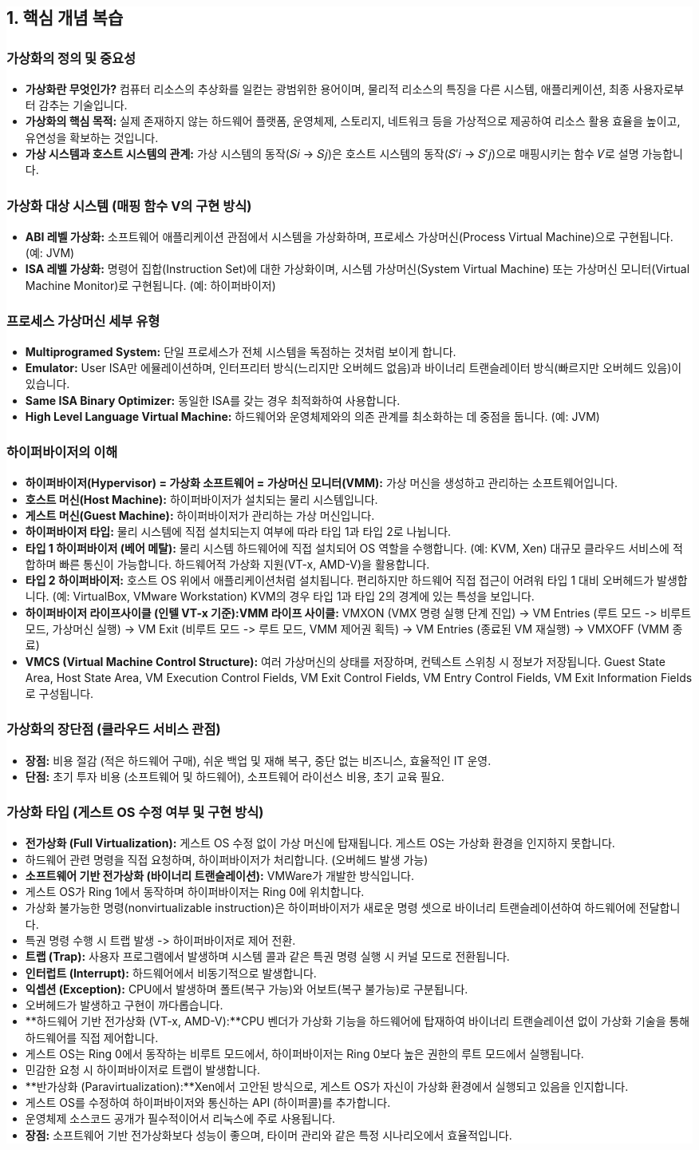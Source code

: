 ## 1. 핵심 개념 복습

### 가상화의 정의 및 중요성

- **가상화란 무엇인가?** 컴퓨터 리소스의 추상화를 일컫는 광범위한 용어이며, 물리적 리소스의 특징을 다른 시스템, 애플리케이션, 최종 사용자로부터 감추는 기술입니다.
- **가상화의 핵심 목적:** 실제 존재하지 않는 하드웨어 플랫폼, 운영체제, 스토리지, 네트워크 등을 가상적으로 제공하여 리소스 활용 효율을 높이고, 유연성을 확보하는 것입니다.
- **가상 시스템과 호스트 시스템의 관계:** 가상 시스템의 동작(𝑆𝑖 → 𝑆𝑗)은 호스트 시스템의 동작(𝑆′𝑖 → 𝑆′𝑗)으로 매핑시키는 함수 𝑉로 설명 가능합니다.

### 가상화 대상 시스템 (매핑 함수 V의 구현 방식)

- **ABI 레벨 가상화:** 소프트웨어 애플리케이션 관점에서 시스템을 가상화하며, 프로세스 가상머신(Process Virtual Machine)으로 구현됩니다. (예: JVM)
- **ISA 레벨 가상화:** 명령어 집합(Instruction Set)에 대한 가상화이며, 시스템 가상머신(System Virtual Machine) 또는 가상머신 모니터(Virtual Machine Monitor)로 구현됩니다. (예: 하이퍼바이저)

### 프로세스 가상머신 세부 유형

- **Multiprogramed System:** 단일 프로세스가 전체 시스템을 독점하는 것처럼 보이게 합니다.
- **Emulator:** User ISA만 에뮬레이션하며, 인터프리터 방식(느리지만 오버헤드 없음)과 바이너리 트랜슬레이터 방식(빠르지만 오버헤드 있음)이 있습니다.
- **Same ISA Binary Optimizer:** 동일한 ISA를 갖는 경우 최적화하여 사용합니다.
- **High Level Language Virtual Machine:** 하드웨어와 운영체제와의 의존 관계를 최소화하는 데 중점을 둡니다. (예: JVM)

### 하이퍼바이저의 이해

- **하이퍼바이저(Hypervisor) = 가상화 소프트웨어 = 가상머신 모니터(VMM):** 가상 머신을 생성하고 관리하는 소프트웨어입니다.
- **호스트 머신(Host Machine):** 하이퍼바이저가 설치되는 물리 시스템입니다.
- **게스트 머신(Guest Machine):** 하이퍼바이저가 관리하는 가상 머신입니다.
- **하이퍼바이저 타입:** 물리 시스템에 직접 설치되는지 여부에 따라 타입 1과 타입 2로 나뉩니다.
- **타입 1 하이퍼바이저 (베어 메탈):** 물리 시스템 하드웨어에 직접 설치되어 OS 역할을 수행합니다. (예: KVM, Xen) 대규모 클라우드 서비스에 적합하며 빠른 통신이 가능합니다. 하드웨어적 가상화 지원(VT-x, AMD-V)을 활용합니다.
- **타입 2 하이퍼바이저:** 호스트 OS 위에서 애플리케이션처럼 설치됩니다. 편리하지만 하드웨어 직접 접근이 어려워 타입 1 대비 오버헤드가 발생합니다. (예: VirtualBox, VMware Workstation) KVM의 경우 타입 1과 타입 2의 경계에 있는 특성을 보입니다.
- **하이퍼바이저 라이프사이클 (인텔 VT-x 기준):VMM 라이프 사이클:** VMXON (VMX 명령 실행 단계 진입) -> VM Entries (루트 모드 -> 비루트 모드, 가상머신 실행) -> VM Exit (비루트 모드 -> 루트 모드, VMM 제어권 획득) -> VM Entries (종료된 VM 재실행) -> VMXOFF (VMM 종료)
- **VMCS (Virtual Machine Control Structure):** 여러 가상머신의 상태를 저장하며, 컨텍스트 스위칭 시 정보가 저장됩니다. Guest State Area, Host State Area, VM Execution Control Fields, VM Exit Control Fields, VM Entry Control Fields, VM Exit Information Fields로 구성됩니다.

### 가상화의 장단점 (클라우드 서비스 관점)

- **장점:** 비용 절감 (적은 하드웨어 구매), 쉬운 백업 및 재해 복구, 중단 없는 비즈니스, 효율적인 IT 운영.
- **단점:** 초기 투자 비용 (소프트웨어 및 하드웨어), 소프트웨어 라이선스 비용, 초기 교육 필요.

### 가상화 타입 (게스트 OS 수정 여부 및 구현 방식)

- **전가상화 (Full Virtualization):** 게스트 OS 수정 없이 가상 머신에 탑재됩니다. 게스트 OS는 가상화 환경을 인지하지 못합니다.
- 하드웨어 관련 명령을 직접 요청하며, 하이퍼바이저가 처리합니다. (오버헤드 발생 가능)
- **소프트웨어 기반 전가상화 (바이너리 트랜슬레이션):** VMWare가 개발한 방식입니다.
- 게스트 OS가 Ring 1에서 동작하며 하이퍼바이저는 Ring 0에 위치합니다.
- 가상화 불가능한 명령(nonvirtualizable instruction)은 하이퍼바이저가 새로운 명령 셋으로 바이너리 트랜슬레이션하여 하드웨어에 전달합니다.
- 특권 명령 수행 시 트랩 발생 -> 하이퍼바이저로 제어 전환.
- **트랩 (Trap):** 사용자 프로그램에서 발생하며 시스템 콜과 같은 특권 명령 실행 시 커널 모드로 전환됩니다.
- **인터럽트 (Interrupt):** 하드웨어에서 비동기적으로 발생합니다.
- **익셉션 (Exception):** CPU에서 발생하며 폴트(복구 가능)와 어보트(복구 불가능)로 구분됩니다.
- 오버헤드가 발생하고 구현이 까다롭습니다.
- **하드웨어 기반 전가상화 (VT-x, AMD-V):**CPU 벤더가 가상화 기능을 하드웨어에 탑재하여 바이너리 트랜슬레이션 없이 가상화 기술을 통해 하드웨어를 직접 제어합니다.
- 게스트 OS는 Ring 0에서 동작하는 비루트 모드에서, 하이퍼바이저는 Ring 0보다 높은 권한의 루트 모드에서 실행됩니다.
- 민감한 요청 시 하이퍼바이저로 트랩이 발생합니다.
- **반가상화 (Paravirtualization):**Xen에서 고안된 방식으로, 게스트 OS가 자신이 가상화 환경에서 실행되고 있음을 인지합니다.
- 게스트 OS를 수정하여 하이퍼바이저와 통신하는 API (하이퍼콜)를 추가합니다.
- 운영체제 소스코드 공개가 필수적이어서 리눅스에 주로 사용됩니다.
- **장점:** 소프트웨어 기반 전가상화보다 성능이 좋으며, 타이머 관리와 같은 특정 시나리오에서 효율적입니다.
